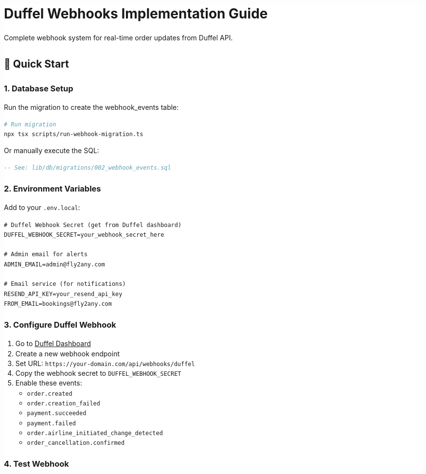 # Duffel Webhooks Implementation Guide

Complete webhook system for real-time order updates from Duffel API.

## 🚀 Quick Start

### 1. Database Setup

Run the migration to create the webhook_events table:

```bash
# Run migration
npx tsx scripts/run-webhook-migration.ts
```

Or manually execute the SQL:

```sql
-- See: lib/db/migrations/002_webhook_events.sql
```

### 2. Environment Variables

Add to your `.env.local`:

```env
# Duffel Webhook Secret (get from Duffel dashboard)
DUFFEL_WEBHOOK_SECRET=your_webhook_secret_here

# Admin email for alerts
ADMIN_EMAIL=admin@fly2any.com

# Email service (for notifications)
RESEND_API_KEY=your_resend_api_key
FROM_EMAIL=bookings@fly2any.com
```

### 3. Configure Duffel Webhook

1. Go to [Duffel Dashboard](https://app.duffel.com/webhooks)
2. Create a new webhook endpoint
3. Set URL: `https://your-domain.com/api/webhooks/duffel`
4. Copy the webhook secret to `DUFFEL_WEBHOOK_SECRET`
5. Enable these events:
   - `order.created`
   - `order.creation_failed`
   - `payment.succeeded`
   - `payment.failed`
   - `order.airline_initiated_change_detected`
   - `order_cancellation.confirmed`

### 4. Test Webhook
